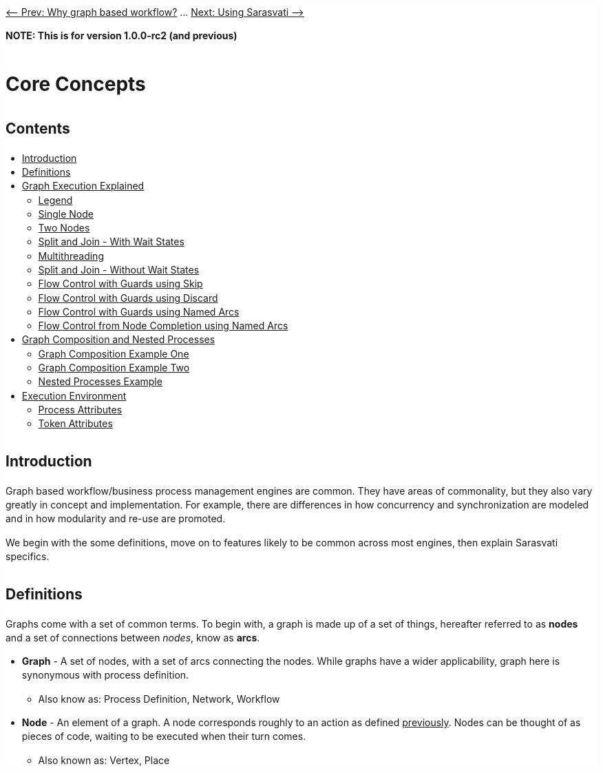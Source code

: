 [<-- Prev: Why graph based workflow?](GraphBasedWorkflow.md) ... [Next: Using Sarasvati -->](UsingSarasvati.md)

**NOTE: This is for version 1.0.0-rc2 (and previous)**

# Core Concepts #

## Contents ##
  * [Introduction](#Introduction.md)
  * [Definitions](#Definitions.md)
  * [Graph Execution Explained](#Sarasvati_Graph_Execution.md)
    * [Legend](#Legend.md)
    * [Single Node](#Single_Node.md)
    * [Two Nodes](#Two_Nodes.md)
    * [Split and Join - With Wait States](#Split_and_Join_with_Wait_States.md)
    * [Multithreading](#Multithreading.md)
    * [Split and Join - Without Wait States](#Split_and_Join_without_Wait_States.md)
    * [Flow Control with Guards using Skip](#Flow_Control_with_Guards_using_Skip.md)
    * [Flow Control with Guards using Discard](#Flow_Control_with_Guards_using_Discard.md)
    * [Flow Control with Guards using Named Arcs](#Flow_Control_with_Guards_using_Named_Arcs.md)
    * [Flow Control from Node Completion using Named Arcs](#Flow_Control_from_Node_Completion_using_Named_Arcs.md)
  * [Graph Composition and Nested Processes](#Graph_Composition_and_Nested_Processes.md)
    * [Graph Composition Example One](#Graph_Composition_Example_One.md)
    * [Graph Composition Example Two](#Graph_Composition_Example_Two.md)
    * [Nested Processes Example](#Nested_Processes_Example.md)
  * [Execution Environment](#Execution_Environment.md)
    * [Process Attributes](#Process_Attributes.md)
    * [Token Attributes](#Token_Attributes.md)

## Introduction ##
Graph based workflow/business process management engines are common. They have areas of commonality, but they also vary greatly in concept and implementation. For example, there are differences in how concurrency and synchronization are modeled and in how modularity and re-use are promoted.

We begin with the some definitions, move on to features likely to be common across most engines, then explain Sarasvati specifics.

## Definitions ##

Graphs come with a set of common terms. To begin with, a graph is made up of a set of things, hereafter referred to as **nodes** and a set of connections between _nodes_, know as **arcs**.

  * **Graph** - A set of nodes, with a set of arcs connecting the nodes. While graphs have a wider applicability, graph here is synonymous with process definition.
    * Also know as: Process Definition, Network, Workflow

  * **Node** - An element of a graph. A node corresponds roughly to an action as defined [previously](Workflow.md). Nodes can be thought of as pieces of code, waiting to be executed when their turn comes.
    * Also known as: Vertex, Place
